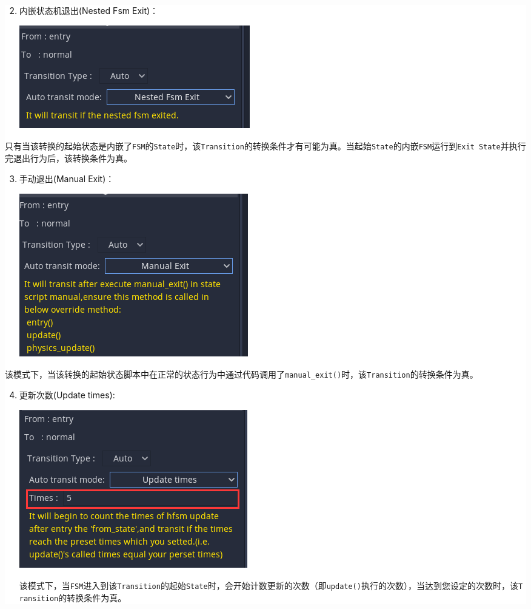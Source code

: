   2. 内嵌状态机退出(Nested Fsm Exit)：

     ![](DOCUMENT.assets/nested_exit.png)

​		只有当该转换的起始状态是内嵌了`FSM`的`State`时，该`Transition`的转换条件才有可能为真。当起始`State`的内嵌`FSM`运行到`Exit State`并执行完退出行为后，该转换条件为真。

  3. 手动退出(Manual Exit)：

     ![](DOCUMENT.assets/manual_exit.png)

​			该模式下，当该转换的起始状态脚本中在正常的状态行为中通过代码调用了`manual_exit()`时，该`Transition`的转换条件为真。

  4. 更新次数(Update times):

     ![](DOCUMENT.assets/update_times.png)

     ​		该模式下，当`FSM`进入到该`Transition`的起始`State`时，会开始计数更新的次数（即`update()`执行的次数），当达到您设定的次数时，该`Transition`的转换条件为真。
